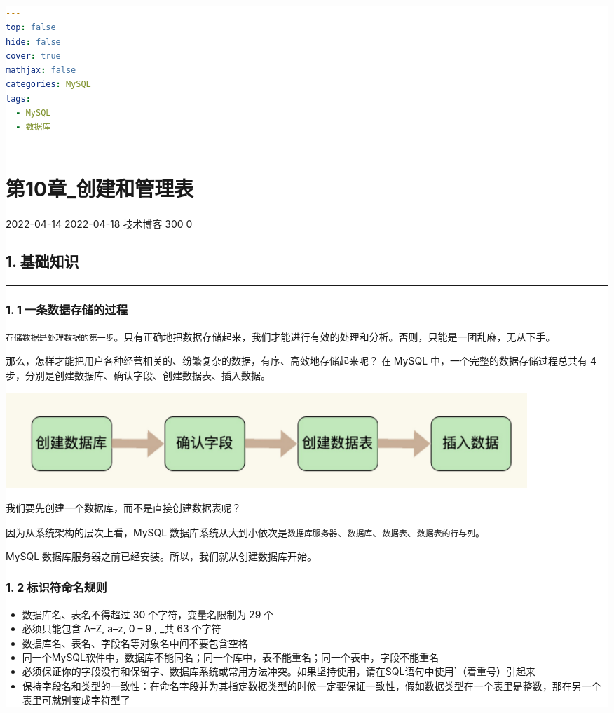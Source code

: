 ```yaml
---
top: false
hide: false
cover: true
mathjax: false
categories: MySQL
tags:
  - MySQL
  - 数据库
---
```


# 第10章_创建和管理表

 2022-04-14   2022-04-18   [技术博客](https://new-wangz.github.io/categories/%E6%8A%80%E6%9C%AF%E5%8D%9A%E5%AE%A2/)   300   [0](https://new-wangz.github.io/2022/04/14/%E7%AC%AC10%E7%AB%A0-%E5%88%9B%E5%BB%BA%E5%92%8C%E7%AE%A1%E7%90%86%E8%A1%A8/#valine-comments)

## 1. 基础知识

------

### 1. 1 一条数据存储的过程

`存储数据是处理数据的第一步`。只有正确地把数据存储起来，我们才能进行有效的处理和分析。否则，只能是一团乱麻，无从下手。

那么，怎样才能把用户各种经营相关的、纷繁复杂的数据，有序、高效地存储起来呢？ 在 MySQL 中，一个完整的数据存储过程总共有 4 步，分别是创建数据库、确认字段、创建数据表、插入数据。

![1649847838505](../pic/第10章_创建和管理表/1649847838505.png)

我们要先创建一个数据库，而不是直接创建数据表呢？

因为从系统架构的层次上看，MySQL 数据库系统从大到小依次是`数据库服务器`、`数据库`、`数据表`、`数据表的行与列`。

MySQL 数据库服务器之前已经安装。所以，我们就从创建数据库开始。

### 1. 2 标识符命名规则

- 数据库名、表名不得超过 30 个字符，变量名限制为 29 个
- 必须只能包含 A–Z, a–z, 0 – 9 , _共 63 个字符
- 数据库名、表名、字段名等对象名中间不要包含空格
- 同一个MySQL软件中，数据库不能同名；同一个库中，表不能重名；同一个表中，字段不能重名
- 必须保证你的字段没有和保留字、数据库系统或常用方法冲突。如果坚持使用，请在SQL语句中使用`（着重号）引起来
- 保持字段名和类型的一致性：在命名字段并为其指定数据类型的时候一定要保证一致性，假如数据类型在一个表里是整数，那在另一个表里可就别变成字符型了
